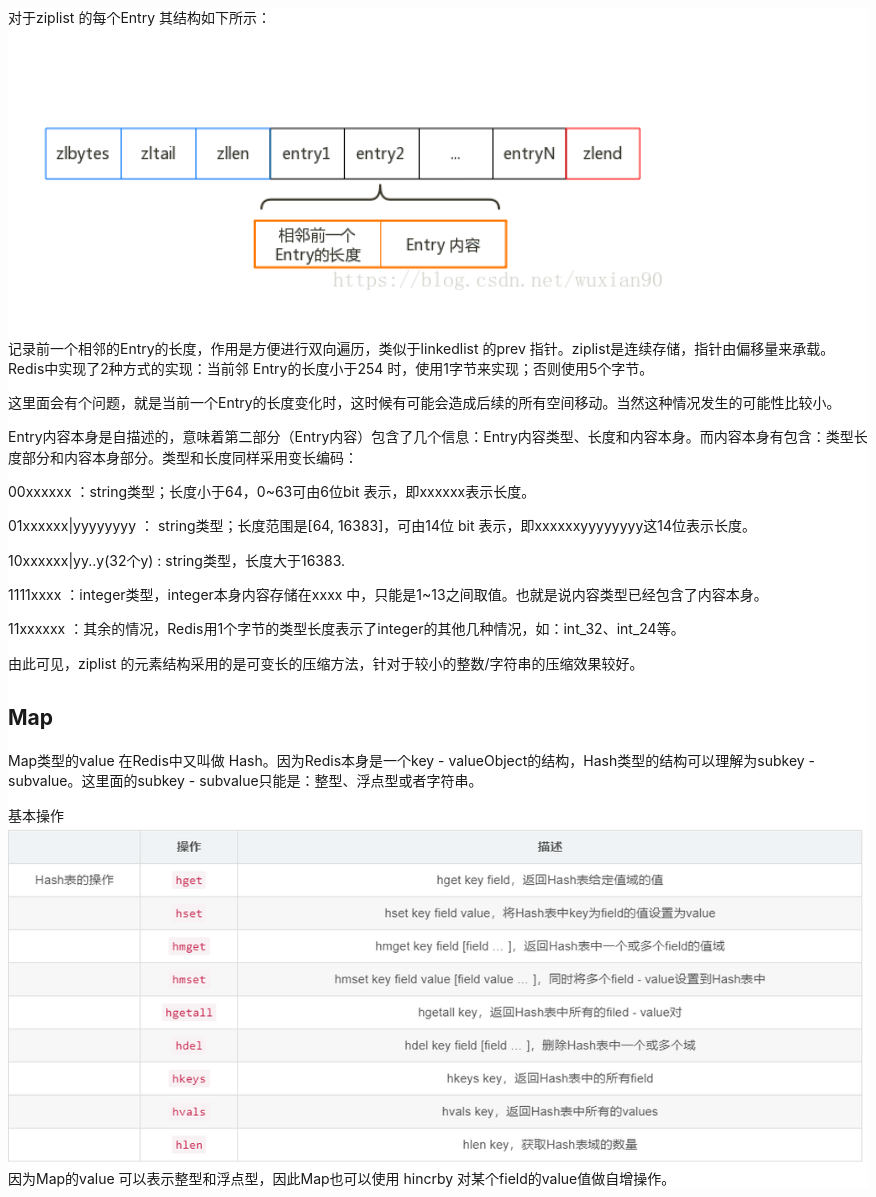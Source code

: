 对于ziplist 的每个Entry 其结构如下所示：

![1562563430852](../images/1562563430852.png)

记录前一个相邻的Entry的长度，作用是方便进行双向遍历，类似于linkedlist 的prev 指针。ziplist是连续存储，指针由偏移量来承载。Redis中实现了2种方式的实现：当前邻 Entry的长度小于254 时，使用1字节来实现；否则使用5个字节。

这里面会有个问题，就是当前一个Entry的长度变化时，这时候有可能会造成后续的所有空间移动。当然这种情况发生的可能性比较小。

Entry内容本身是自描述的，意味着第二部分（Entry内容）包含了几个信息：Entry内容类型、长度和内容本身。而内容本身有包含：类型长度部分和内容本身部分。类型和长度同样采用变长编码：

00xxxxxx ：string类型；长度小于64，0~63可由6位bit 表示，即xxxxxx表示长度。

01xxxxxx|yyyyyyyy ： string类型；长度范围是[64, 16383]，可由14位 bit 表示，即xxxxxxyyyyyyyy这14位表示长度。

10xxxxxx|yy..y(32个y) : string类型，长度大于16383.

1111xxxx ：integer类型，integer本身内容存储在xxxx 中，只能是1~13之间取值。也就是说内容类型已经包含了内容本身。

11xxxxxx ：其余的情况，Redis用1个字节的类型长度表示了integer的其他几种情况，如：int_32、int_24等。

由此可见，ziplist 的元素结构采用的是可变长的压缩方法，针对于较小的整数/字符串的压缩效果较好。

## Map

Map类型的value 在Redis中又叫做 Hash。因为Redis本身是一个key - valueObject的结构，Hash类型的结构可以理解为subkey - subvalue。这里面的subkey - subvalue只能是：整型、浮点型或者字符串。

基本操作
 ![1562563072546](../images/1562563072546.png)
因为Map的value 可以表示整型和浮点型，因此Map也可以使用 hincrby 对某个field的value值做自增操作。
